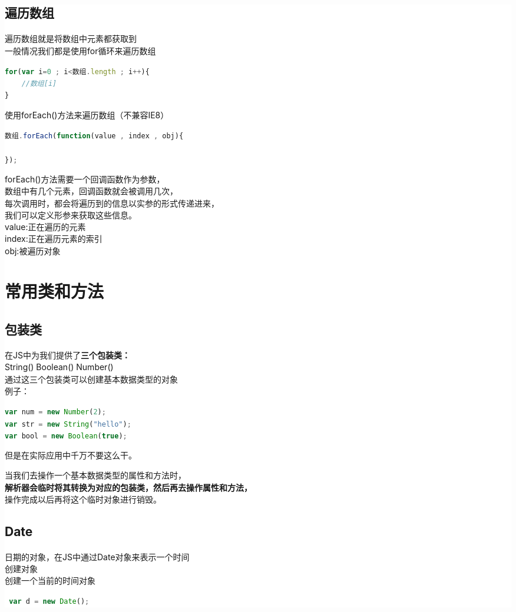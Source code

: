 ## 遍历数组  

 遍历数组就是将数组中元素都获取到  
 一般情况我们都是使用for循环来遍历数组
```javascript
for(var i=0 ; i<数组.length ; i++){  
    //数组[i]  
}  
```


 使用forEach()方法来遍历数组（不兼容IE8）  

```javascript
数组.forEach(function(value , index , obj){  
  
});  
```

forEach()方法需要一个回调函数作为参数，  
数组中有几个元素，回调函数就会被调用几次，  
每次调用时，都会将遍历到的信息以实参的形式传递进来，  
我们可以定义形参来获取这些信息。  
value:正在遍历的元素  
index:正在遍历元素的索引  
obj:被遍历对象    

# 常用类和方法  

## 包装类  

在JS中为我们提供了**三个包装类：**  
String() Boolean() Number()  
 通过这三个包装类可以创建基本数据类型的对象  
例子：
```javascript
var num = new Number(2);  
var str = new String("hello");  
var bool = new Boolean(true); 
```
但是在实际应用中千万不要这么干。  

当我们去操作一个基本数据类型的属性和方法时，  
**解析器会临时将其转换为对应的包装类，然后再去操作属性和方法，**  
操作完成以后再将这个临时对象进行销毁。  

## Date  

日期的对象，在JS中通过Date对象来表示一个时间  
创建对象  
 创建一个当前的时间对象  
```javascript
 var d = new Date();  
```
